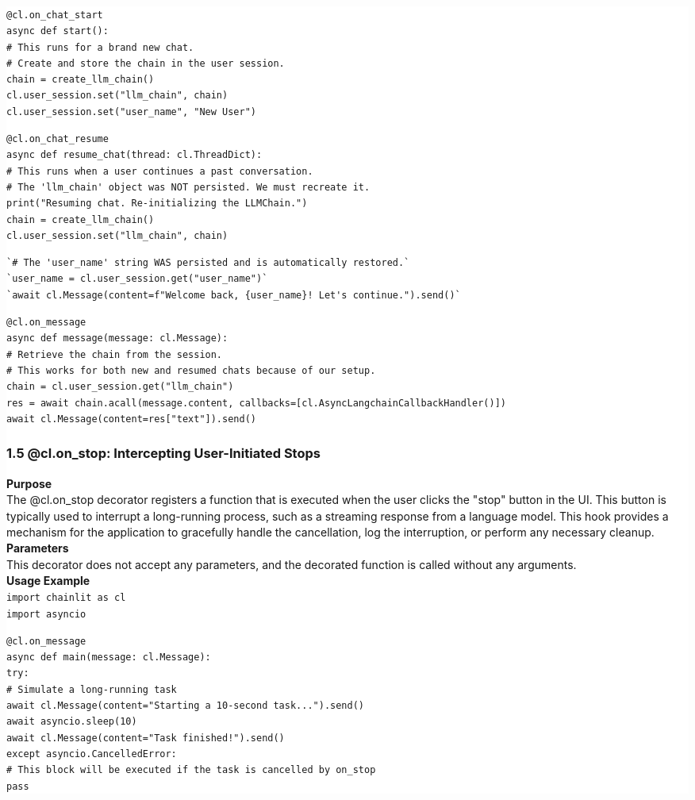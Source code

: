 `@cl.on_chat_start`  
`async def start():`  
    `# This runs for a brand new chat.`  
    `# Create and store the chain in the user session.`  
    `chain = create_llm_chain()`  
    `cl.user_session.set("llm_chain", chain)`  
    `cl.user_session.set("user_name", "New User")`

`@cl.on_chat_resume`  
`async def resume_chat(thread: cl.ThreadDict):`  
    `# This runs when a user continues a past conversation.`  
    `# The 'llm_chain' object was NOT persisted. We must recreate it.`  
    `print("Resuming chat. Re-initializing the LLMChain.")`  
    `chain = create_llm_chain()`  
    `cl.user_session.set("llm_chain", chain)`  
      
    `# The 'user_name' string WAS persisted and is automatically restored.`  
    `user_name = cl.user_session.get("user_name")`  
    `await cl.Message(content=f"Welcome back, {user_name}! Let's continue.").send()`

`@cl.on_message`  
`async def message(message: cl.Message):`  
    `# Retrieve the chain from the session.`  
    `# This works for both new and resumed chats because of our setup.`  
    `chain = cl.user_session.get("llm_chain")`  
    `res = await chain.acall(message.content, callbacks=[cl.AsyncLangchainCallbackHandler()])`  
    `await cl.Message(content=res["text"]).send()`

### **1.5 @cl.on\_stop: Intercepting User-Initiated Stops**

**Purpose**  
The @cl.on\_stop decorator registers a function that is executed when the user clicks the "stop" button in the UI. This button is typically used to interrupt a long-running process, such as a streaming response from a language model. This hook provides a mechanism for the application to gracefully handle the cancellation, log the interruption, or perform any necessary cleanup.  
**Parameters**  
This decorator does not accept any parameters, and the decorated function is called without any arguments.  
**Usage Example**  
`import chainlit as cl`  
`import asyncio`

`@cl.on_message`  
`async def main(message: cl.Message):`  
    `try:`  
        `# Simulate a long-running task`  
        `await cl.Message(content="Starting a 10-second task...").send()`  
        `await asyncio.sleep(10)`  
        `await cl.Message(content="Task finished!").send()`  
    `except asyncio.CancelledError:`  
        `# This block will be executed if the task is cancelled by on_stop`  
        `pass`
